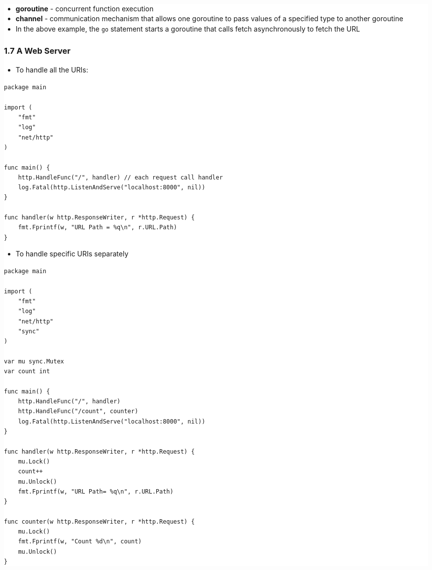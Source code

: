 - **goroutine** - concurrent function execution
- **channel** - communication mechanism that allows one goroutine to pass values of a specified type to another goroutine
- In the above example, the `go` statement starts a goroutine that calls fetch asynchronously to fetch the URL

### 1.7 A Web Server

- To handle all the URIs:

```
package main

import (
	"fmt"
	"log"
	"net/http"
)

func main() {
	http.HandleFunc("/", handler) // each request call handler
	log.Fatal(http.ListenAndServe("localhost:8000", nil))
}

func handler(w http.ResponseWriter, r *http.Request) {
	fmt.Fprintf(w, "URL Path = %q\n", r.URL.Path)
}
```

- To handle specific URIs separately

```
package main

import (
	"fmt"
	"log"
	"net/http"
	"sync"
)

var mu sync.Mutex
var count int

func main() {
	http.HandleFunc("/", handler)
	http.HandleFunc("/count", counter)
	log.Fatal(http.ListenAndServe("localhost:8000", nil))
}

func handler(w http.ResponseWriter, r *http.Request) {
	mu.Lock()
	count++
	mu.Unlock()
	fmt.Fprintf(w, "URL Path= %q\n", r.URL.Path)
}

func counter(w http.ResponseWriter, r *http.Request) {
	mu.Lock()
	fmt.Fprintf(w, "Count %d\n", count)
	mu.Unlock()
}
```
